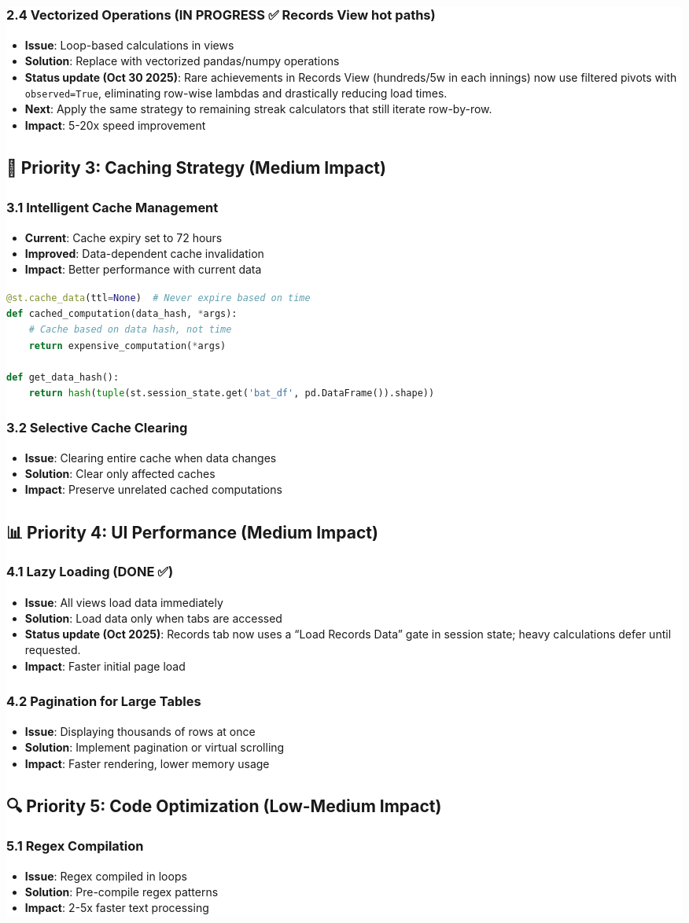 ### 2.4 Vectorized Operations (IN PROGRESS ✅ Records View hot paths)
- **Issue**: Loop-based calculations in views
- **Solution**: Replace with vectorized pandas/numpy operations
- **Status update (Oct 30 2025)**: Rare achievements in Records View (hundreds/5w in each innings) now use filtered pivots with `observed=True`, eliminating row-wise lambdas and drastically reducing load times.
- **Next**: Apply the same strategy to remaining streak calculators that still iterate row-by-row.
- **Impact**: 5-20x speed improvement

## 🔧 Priority 3: Caching Strategy (Medium Impact)

### 3.1 Intelligent Cache Management
- **Current**: Cache expiry set to 72 hours
- **Improved**: Data-dependent cache invalidation
- **Impact**: Better performance with current data

```python
@st.cache_data(ttl=None)  # Never expire based on time
def cached_computation(data_hash, *args):
    # Cache based on data hash, not time
    return expensive_computation(*args)

def get_data_hash():
    return hash(tuple(st.session_state.get('bat_df', pd.DataFrame()).shape))
```

### 3.2 Selective Cache Clearing
- **Issue**: Clearing entire cache when data changes
- **Solution**: Clear only affected caches
- **Impact**: Preserve unrelated cached computations

## 📊 Priority 4: UI Performance (Medium Impact)

### 4.1 Lazy Loading (DONE ✅)
- **Issue**: All views load data immediately
- **Solution**: Load data only when tabs are accessed
- **Status update (Oct 2025)**: Records tab now uses a “Load Records Data” gate in session state; heavy calculations defer until requested.
- **Impact**: Faster initial page load

### 4.2 Pagination for Large Tables
- **Issue**: Displaying thousands of rows at once
- **Solution**: Implement pagination or virtual scrolling
- **Impact**: Faster rendering, lower memory usage

## 🔍 Priority 5: Code Optimization (Low-Medium Impact)

### 5.1 Regex Compilation
- **Issue**: Regex compiled in loops
- **Solution**: Pre-compile regex patterns
- **Impact**: 2-5x faster text processing
